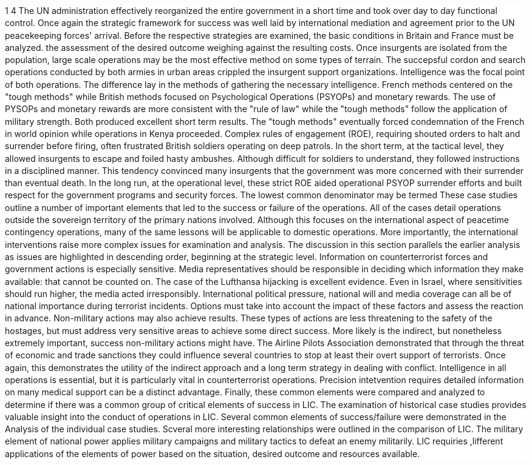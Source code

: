 1 4
The UN administration effectively reorganized the entire government in a short time and took over day to day functional control.
Once again the strategic framework for success was well laid by international mediation and agreement prior to the UN peacekeeping forces' arrival.  Before the respective strategies are examined, the basic conditions in Britain and France must be analyzed. the assessment of the desired outcome weighing against the resulting costs.
Once insurgents are isolated from the population, large scale operations may be the most effective method on some types of terrain.
The succepsful cordon and search operations conducted by both armies in urban areas crippled the insurgent support organizations.
Intelligence was the focal point of both operations.
The difference lay in the methods of gathering the necessary intelligence.
French methods centered on the "tough methods" while British methods focused on Psychological Operations (PSYOPs) and monetary rewards.
The use of PYSOPs and monetary rewards are more consistent with the "rule of law" while the "tough methods" follow the application of military strength. Both produced excellent short term results.
The "tough methods" eventually forced condemnation of the French in world opinion while operations in Kenya proceeded.
Complex rules of engagement (ROE), requiring shouted orders to halt and surrender before firing, often frustrated British soldiers operating on deep patrols. In the short term, at the tactical level, they allowed insurgents to escape and foiled hasty ambushes.
Although difficult for soldiers to understand, they followed instructions in a disciplined manner. This tendency convinced many insurgents that the government was more concerned with their surrender than eventual death. In the long run, at the operational level, these strict ROE aided operational PSYOP surrender efforts and built respect for the government programs and security forces.
The lowest common denominator may be termed These case studies outline a number of important elements that led to the success or failure of the operations.
All of the cases detail operations outside the sovereign territory of the primary nations involved.
Although this focuses on the international aspect of peacetime contingency operations, many of the same lessons will be applicable to domestic operations. More importantly, the international interventions raise more complex issues for examination and analysis.
The discussion in this section parallels the earlier analysis as issues are highlighted in descending order, beginning at the strategic level. 
Information on counterterrorist forces and government actions is especially sensitive. Media representatives should be responsible in deciding which information they make available: that cannot be counted on.
The case of the Lufthansa hijacking is excellent evidence. Even in Israel,
where sensitivities should run higher, the media acted irresponsibly.
International political pressure, national will and media coverage can all be of national importance during terrorist incidents.
Options must take into account the impact of these factors and assess the reaction in advance.
Non-military actions may also achieve results. These types of actions are less threatening to the safety of the hostages, but must address very sensitive areas to achieve some direct success.
More likely is the indirect, but nonetheless extremely important, success non-military actions might have.
The Airline Pilots Association demonstrated that through the threat of economic and trade sanctions they could influence several countries to stop at least their overt support of terrorists.
Once again, this demonstrates the utility of the indirect approach and a long term strategy in dealing with conflict.
Intelligence in all operations is essential, but it is particularly vital in counterterrorist operations.
Precision intetvention requires detailed information on many medical support can be a distinct advantage. Finally, these common elements were compared and analyzed to determine if there was a common group of critical elements of success in LIC.
The examination of historical case studies provides valuable insight into the conduct of operations in LIC.
Several common elements of success/failure were demonstrated in the Analysis of the individual case studies. Scveral more interesting relationships were outlined in the comparison of LIC.
The military element of national power applies military campaigns and military tactics to defeat an enemy militarily.
LIC requiries ,lifferent applications of the elements of power based on the situation, desired outcome and resources available.